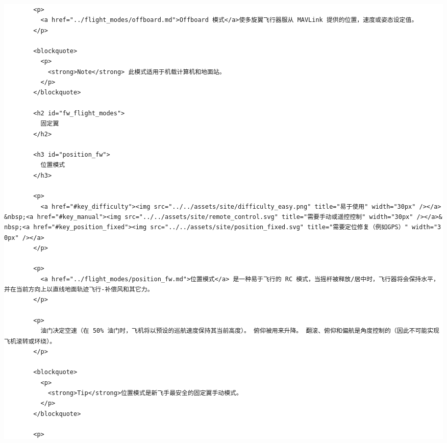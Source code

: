             <p>
              <a href="../flight_modes/offboard.md">Offboard 模式</a>使多旋翼飞行器服从 MAVLink 提供的位置，速度或姿态设定值。
            </p>
            
            <blockquote>
              <p>
                <strong>Note</strong> 此模式适用于机载计算机和地面站。
              </p>
            </blockquote>
            
            <h2 id="fw_flight_modes">
              固定翼
            </h2>
            
            <h3 id="position_fw">
              位置模式
            </h3>
            
            <p>
              <a href="#key_difficulty"><img src="../../assets/site/difficulty_easy.png" title="易于使用" width="30px" /></a>&nbsp;<a href="#key_manual"><img src="../../assets/site/remote_control.svg" title="需要手动或遥控控制" width="30px" /></a>&nbsp;<a href="#key_position_fixed"><img src="../../assets/site/position_fixed.svg" title="需要定位修复（例如GPS）" width="30px" /></a>
            </p>
            
            <p>
              <a href="../flight_modes/position_fw.md">位置模式</a> 是一种易于飞行的 RC 模式，当摇杆被释放/居中时，飞行器将会保持水平，并在当前方向上以直线地面轨迹飞行-补偿风和其它力。
            </p>
            
            <p>
              油门决定空速（在 50% 油门时，飞机将以预设的巡航速度保持其当前高度）。 俯仰被用来升降。 翻滚、俯仰和偏航是角度控制的（因此不可能实现飞机滚转或环绕）。
            </p>
            
            <blockquote>
              <p>
                <strong>Tip</strong>位置模式是新飞手最安全的固定翼手动模式。
              </p>
            </blockquote>
            
            <p>